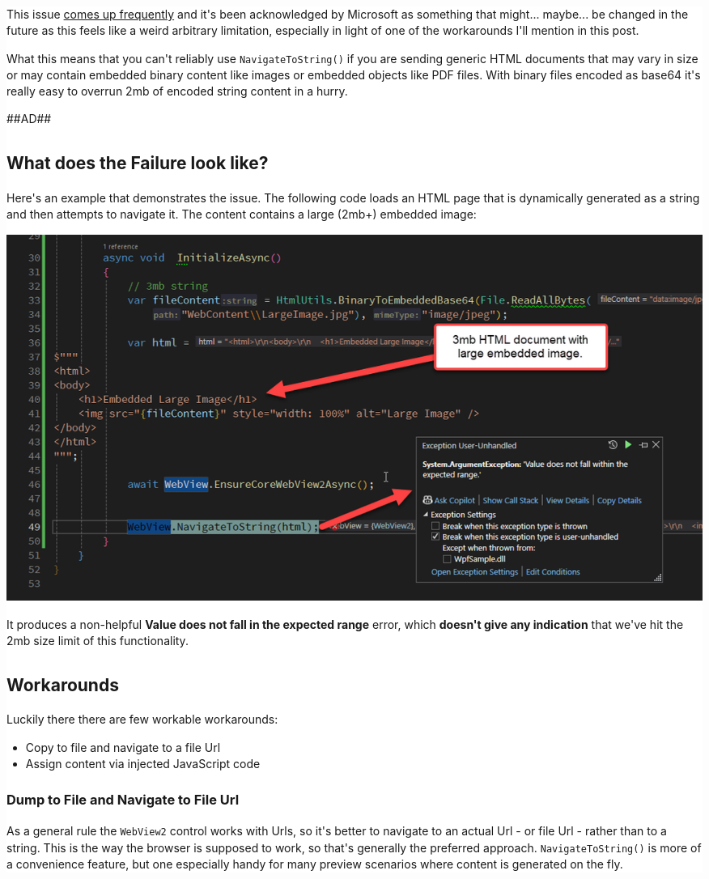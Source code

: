 This issue [comes up frequently](https://github.com/MicrosoftEdge/WebView2Feedback/issues/4251)  and it's been acknowledged by Microsoft as something that might... maybe... be changed in the future as this feels like a weird arbitrary limitation, especially in light of one of the workarounds I'll mention in this post.

What this means that you can't reliably use `NavigateToString()` if you are sending generic HTML documents that may vary in size or may contain embedded binary content like images or embedded objects like PDF files. With binary files encoded as base64 it's really easy to overrun 2mb of encoded string content in a hurry.

##AD##

## What does the Failure look like?
Here's an example that demonstrates the issue. The following code loads an HTML page that is dynamically generated as a string and then attempts to navigate it. The content contains a large (2mb+) embedded image:

![Embedded Image Fail](EmbeddedImageFail.png)

It produces a non-helpful **Value does not fall in the expected range**  error, which **doesn't  give any indication** that we've hit the 2mb size limit of this functionality.
 
## Workarounds
Luckily there there are few workable workarounds:

* Copy to file and navigate to a file Url
* Assign content via injected JavaScript code

### Dump to File and Navigate to File Url
As a general rule the `WebView2` control works with Urls, so it's better to navigate to an actual Url - or file Url -  rather than to a string. This is the way the browser is supposed to work, so that's generally the preferred approach. `NavigateToString()` is more of a convenience feature, but one especially handy for many preview scenarios where content is generated on the fly.
